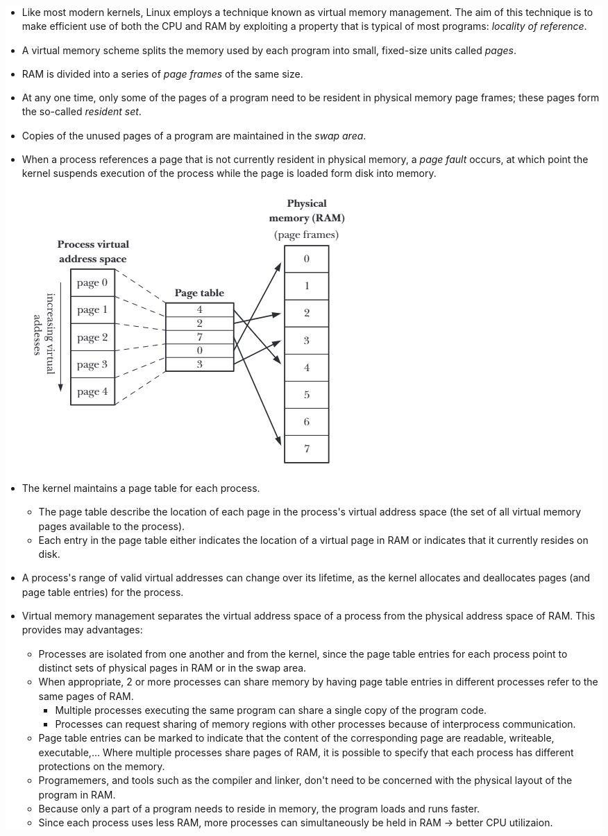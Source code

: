 - Like most modern kernels, Linux employs a technique known as virtual memory management. The aim of this technique is to make efficient use of both the CPU and RAM by exploiting a property that is typical of most programs: *locality of reference*.
- A virtual memory scheme splits the memory used by each program into small, fixed-size units called *pages*.
- RAM is divided into a series of *page frames* of the same size.
- At any one time, only some of the pages of a program need to be resident in physical memory page frames; these pages form the so-called *resident set*.
- Copies of the unused pages of a program are maintained in the *swap area*.
- When a process references a page that is not currently resident in physical memory, a *page fault* occurs,  at which point the kernel suspends execution of the process while the page is loaded form disk into memory.

    ![1.png](img/1.png)

- The kernel maintains a page table for each process.
  - The page table describe the location of each page in the process's virtual address space (the set of all virtual memory pages available to the process).
  - Each entry in the page table either indicates the location of a virtual page in RAM or indicates that it currently resides on disk.
- A process's range of valid virtual addresses can change over its lifetime, as the kernel allocates and deallocates pages (and page table entries) for the process.
- Virtual memory management separates the virtual address space of a process from the physical address space of RAM. This provides may advantages:
  - Processes are isolated from one another and from the kernel, since the page table entries for each process point to distinct sets of physical pages in RAM or in the swap area.
  - When appropriate, 2 or more processes can share memory by having page table entries in different processes refer to the same pages of RAM.
    - Multiple processes executing the same program can share a single copy of the program code.
    - Processes can request sharing of memory regions with other processes because of interprocess communication.
  - Page table entries can be marked to indicate that the content of the corresponding page are readable, writeable, executable,... Where multiple processes share pages of RAM, it is possible to specify that each process has different protections on the memory.
  - Programemers, and tools such as the compiler and linker, don't need to be concerned with the physical layout of the program in RAM.
  - Because only a part of a program needs to reside in memory, the program loads and runs faster.
  - Since each process uses less RAM, more processes can simultaneously be held in RAM -> better CPU utilizaion.
